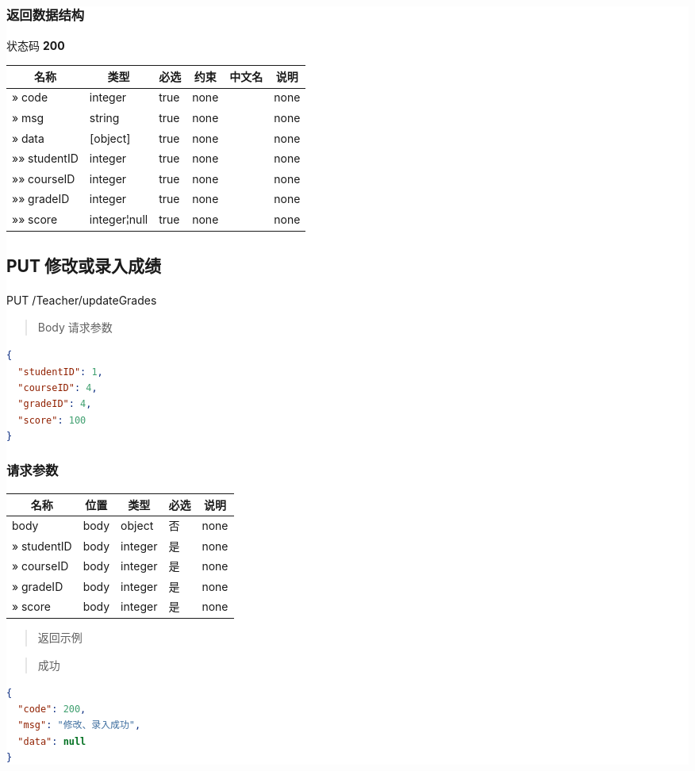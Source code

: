 ### 返回数据结构

状态码 **200**

|名称|类型|必选|约束|中文名|说明|
|---|---|---|---|---|---|
|» code|integer|true|none||none|
|» msg|string|true|none||none|
|» data|[object]|true|none||none|
|»» studentID|integer|true|none||none|
|»» courseID|integer|true|none||none|
|»» gradeID|integer|true|none||none|
|»» score|integer¦null|true|none||none|

## PUT 修改或录入成绩

PUT /Teacher/updateGrades

> Body 请求参数

```json
{
  "studentID": 1,
  "courseID": 4,
  "gradeID": 4,
  "score": 100
}
```

### 请求参数

|名称|位置|类型|必选|说明|
|---|---|---|---|---|
|body|body|object| 否 |none|
|» studentID|body|integer| 是 |none|
|» courseID|body|integer| 是 |none|
|» gradeID|body|integer| 是 |none|
|» score|body|integer| 是 |none|

> 返回示例

> 成功

```json
{
  "code": 200,
  "msg": "修改、录入成功",
  "data": null
}
```
